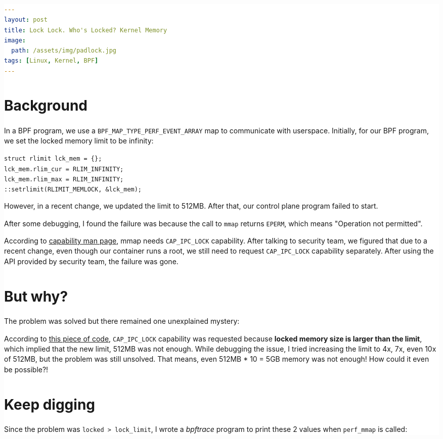 ```yaml
---
layout: post
title: Lock Lock. Who's Locked? Kernel Memory
image:
  path: /assets/img/padlock.jpg
tags: [Linux, Kernel, BPF]
---
```


# Background
In a BPF program, we use a `BPF_MAP_TYPE_PERF_EVENT_ARRAY` map to communicate
with userspace. Initially, for our BPF program, we set the locked memory limit
to be infinity:

```
struct rlimit lck_mem = {};
lck_mem.rlim_cur = RLIM_INFINITY;
lck_mem.rlim_max = RLIM_INFINITY;
::setrlimit(RLIMIT_MEMLOCK, &lck_mem);
```

However, in a recent change, we updated the limit to 512MB. After that, our
control plane program failed to start.

After some debugging, I found the failure was because the call to `mmap`
returns `EPERM`, which means "Operation not permitted".

According to [capability man
page](http://man7.org/linux/man-pages/man7/capabilities.7.html), mmap needs
`CAP_IPC_LOCK` capability. After talking to security team, we figured that due
to a recent change, even though our container runs a root, we still need to
request `CAP_IPC_LOCK` capability separately. After using the API provided by
security team, the failure was gone.

# But why?

The problem was solved but there remained one unexplained mystery:

According to [this piece of
code](https://github.com/torvalds/linux/blob/f733c6b508bcaa3441ba1eacf16efb9abd47489f/kernel/events/core.c#L5822-L5823),
`CAP_IPC_LOCK` capability was requested because **locked memory size is larger
than the limit**, which implied that the new limit, 512MB was not enough. While
debugging the issue, I tried increasing the limit to 4x, 7x, even 10x of 512MB,
but the problem was still unsolved.  That means, even 512MB * 10 = 5GB memory
was not enough! How could it even be possible?!

# Keep digging
Since the problem was `locked > lock_limit`, I wrote a *bpftrace* program to print
these 2 values when `perf_mmap` is called:
